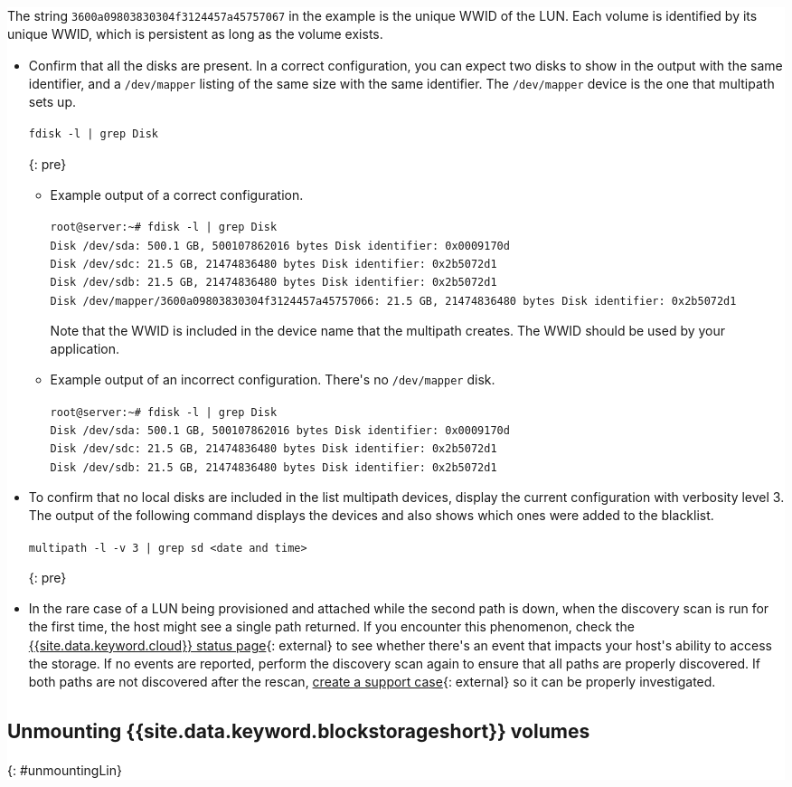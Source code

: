   The string `3600a09803830304f3124457a45757067` in the example is the unique WWID of the LUN. Each volume is identified by its unique WWID, which is persistent as long as the volume exists.

* Confirm that all the disks are present. In a correct configuration, you can expect two disks to show in the output with the same identifier, and a `/dev/mapper` listing of the same size with the same identifier. The `/dev/mapper` device is the one that multipath sets up.

  ```
  fdisk -l | grep Disk
  ```
  {: pre}

  - Example output of a correct configuration.

    ```
    root@server:~# fdisk -l | grep Disk
    Disk /dev/sda: 500.1 GB, 500107862016 bytes Disk identifier: 0x0009170d
    Disk /dev/sdc: 21.5 GB, 21474836480 bytes Disk identifier: 0x2b5072d1
    Disk /dev/sdb: 21.5 GB, 21474836480 bytes Disk identifier: 0x2b5072d1
    Disk /dev/mapper/3600a09803830304f3124457a45757066: 21.5 GB, 21474836480 bytes Disk identifier: 0x2b5072d1
    ```

    Note that the WWID is included in the device name that the multipath creates. The WWID should be used by your application.

  - Example output of an incorrect configuration. There's no `/dev/mapper` disk.

    ```
    root@server:~# fdisk -l | grep Disk
    Disk /dev/sda: 500.1 GB, 500107862016 bytes Disk identifier: 0x0009170d
    Disk /dev/sdc: 21.5 GB, 21474836480 bytes Disk identifier: 0x2b5072d1
    Disk /dev/sdb: 21.5 GB, 21474836480 bytes Disk identifier: 0x2b5072d1
    ```

* To confirm that no local disks are included in the list multipath devices, display the current configuration with verbosity level 3. The output of the following command displays the devices and also shows which ones were added to the blacklist.
   ```
   multipath -l -v 3 | grep sd <date and time>
   ```
   {: pre}

* In the rare case of a LUN being provisioned and attached while the second path is down, when the discovery scan is run for the first time, the host might see a single path returned. If you encounter this phenomenon, check the [{{site.data.keyword.cloud}} status page](https://{DomainName}/status?component=block-storage&selected=status){: external} to see whether there's an event that impacts your host's ability to access the storage. If no events are reported, perform the discovery scan again to ensure that all paths are properly discovered. If both paths are not discovered after the rescan, [create a support case](https://{DomainName}/unifiedsupport/cases/add){: external} so it can be properly investigated.


## Unmounting {{site.data.keyword.blockstorageshort}} volumes
{: #unmountingLin}
